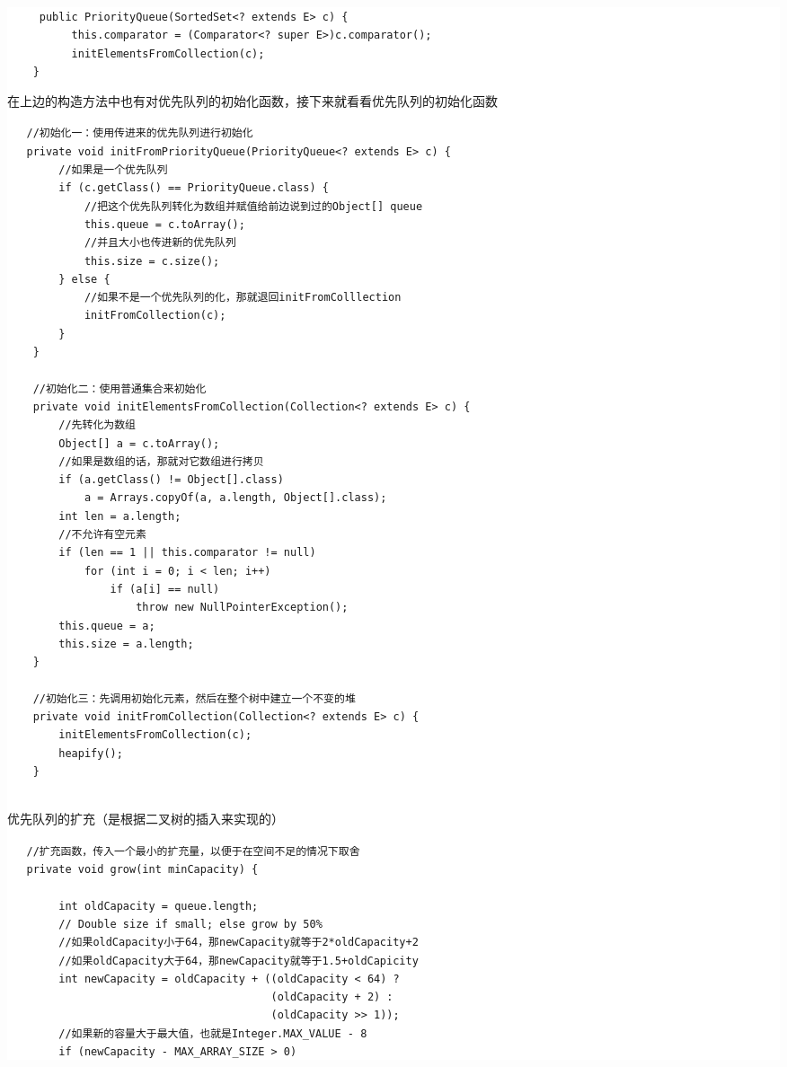 ```
     public PriorityQueue(SortedSet<? extends E> c) {
          this.comparator = (Comparator<? super E>)c.comparator();
          initElementsFromCollection(c);
    }

```

在上边的构造方法中也有对优先队列的初始化函数，接下来就看看优先队列的初始化函数


```
   //初始化一：使用传进来的优先队列进行初始化
   private void initFromPriorityQueue(PriorityQueue<? extends E> c) {
        //如果是一个优先队列
        if (c.getClass() == PriorityQueue.class) {
            //把这个优先队列转化为数组并赋值给前边说到过的Object[] queue
            this.queue = c.toArray();
            //并且大小也传进新的优先队列
            this.size = c.size();
        } else {
            //如果不是一个优先队列的化，那就退回initFromColllection
            initFromCollection(c);
        }
    }

    //初始化二：使用普通集合来初始化
    private void initElementsFromCollection(Collection<? extends E> c) {
        //先转化为数组
        Object[] a = c.toArray();
        //如果是数组的话，那就对它数组进行拷贝
        if (a.getClass() != Object[].class)
            a = Arrays.copyOf(a, a.length, Object[].class);
        int len = a.length;
        //不允许有空元素
        if (len == 1 || this.comparator != null)
            for (int i = 0; i < len; i++)
                if (a[i] == null)
                    throw new NullPointerException();
        this.queue = a;
        this.size = a.length;
    }

    //初始化三：先调用初始化元素，然后在整个树中建立一个不变的堆
    private void initFromCollection(Collection<? extends E> c) {
        initElementsFromCollection(c);
        heapify();
    }


```
优先队列的扩充（是根据二叉树的插入来实现的）

```
   //扩充函数，传入一个最小的扩充量，以便于在空间不足的情况下取舍
   private void grow(int minCapacity) {

        int oldCapacity = queue.length;
        // Double size if small; else grow by 50%
        //如果oldCapacity小于64，那newCapacity就等于2*oldCapacity+2
        //如果oldCapacity大于64，那newCapacity就等于1.5+oldCapicity
        int newCapacity = oldCapacity + ((oldCapacity < 64) ?
                                         (oldCapacity + 2) :
                                         (oldCapacity >> 1));
        //如果新的容量大于最大值，也就是Integer.MAX_VALUE - 8
        if (newCapacity - MAX_ARRAY_SIZE > 0)
```